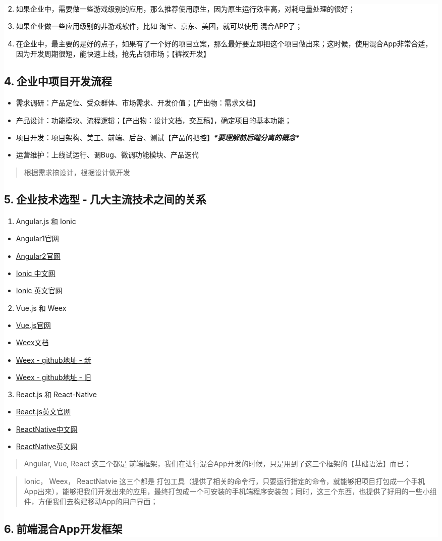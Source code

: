 2. 如果企业中，需要做一些游戏级别的应用，那么推荐使用原生，因为原生运行效率高，对耗电量处理的很好；

3. 如果企业做一些应用级别的非游戏软件，比如 淘宝、京东、美团，就可以使用 混合APP了；

4. 在企业中，最主要的是好的点子，如果有了一个好的项目立案，那么最好要立即把这个项目做出来；这时候，使用混合App非常合适，因为开发周期很短，能快速上线，抢先占领市场；【裤衩开发】





## 4. 企业中项目开发流程

+ 需求调研：产品定位、受众群体、市场需求、开发价值；【产出物：需求文档】

+ 产品设计：功能模块、流程逻辑；【产出物：设计文档，交互稿】，确定项目的基本功能；

+ 项目开发：项目架构、美工、前端、后台、测试【产品的把控】***\*要理解前后端分离的概念\****

+ 运营维护：上线试运行、调Bug、微调功能模块、产品迭代

> 根据需求搞设计，根据设计做开发



## 5. 企业技术选型 - 几大主流技术之间的关系

1. Angular.js 和 Ionic

+ [Angular1官网](https://angularjs.org/)

+ [Angular2官网](https://angular.io/)

+ [Ionic 中文网](http://www.ionic.wang/)

+ [Ionic 英文官网](http://ionicframework.com/getting-started/)

2. Vue.js 和 Weex

+ [Vue.js官网](https://cn.vuejs.org/)

+ [Weex文档](http://weex.apache.org/cn/references/index.html)

+ [Weex - github地址 - 新](https://github.com/apache/incubator-weex)

+ [Weex - github地址 - 旧](https://github.com/alibaba/weex)

3. React.js 和 React-Native

+ [React.js英文官网](https://facebook.github.io/react/)

+ [ReactNative中文网](http://reactnative.cn/)

+ [ReactNative英文网](http://facebook.github.io/react-native/)



> Angular, Vue, React 这三个都是 前端框架，我们在进行混合App开发的时候，只是用到了这三个框架的【基础语法】而已；

> Ionic， Weex， ReactNatvie 这三个都是 打包工具（提供了相关的命令行，只要运行指定的命令，就能够把项目打包成一个手机App出来），能够把我们开发出来的应用，最终打包成一个可安装的手机端程序安装包；同时，这三个东西，也提供了好用的一些小组件，方便我们去构建移动App的用户界面；



## 6. 前端混合App开发框架
